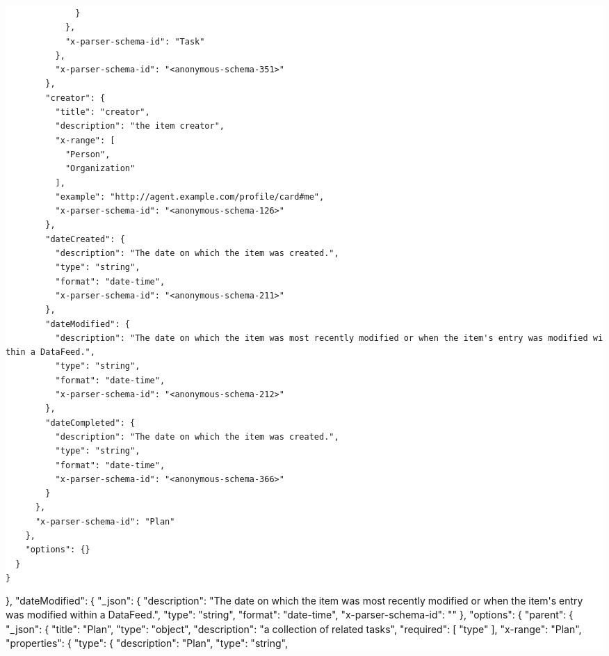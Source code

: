                   }
                },
                "x-parser-schema-id": "Task"
              },
              "x-parser-schema-id": "<anonymous-schema-351>"
            },
            "creator": {
              "title": "creator",
              "description": "the item creator",
              "x-range": [
                "Person",
                "Organization"
              ],
              "example": "http://agent.example.com/profile/card#me",
              "x-parser-schema-id": "<anonymous-schema-126>"
            },
            "dateCreated": {
              "description": "The date on which the item was created.",
              "type": "string",
              "format": "date-time",
              "x-parser-schema-id": "<anonymous-schema-211>"
            },
            "dateModified": {
              "description": "The date on which the item was most recently modified or when the item's entry was modified within a DataFeed.",
              "type": "string",
              "format": "date-time",
              "x-parser-schema-id": "<anonymous-schema-212>"
            },
            "dateCompleted": {
              "description": "The date on which the item was created.",
              "type": "string",
              "format": "date-time",
              "x-parser-schema-id": "<anonymous-schema-366>"
            }
          },
          "x-parser-schema-id": "Plan"
        },
        "options": {}
      }
    }
  },
  "dateModified": {
    "_json": {
      "description": "The date on which the item was most recently modified or when the item's entry was modified within a DataFeed.",
      "type": "string",
      "format": "date-time",
      "x-parser-schema-id": "<anonymous-schema-212>"
    },
    "options": {
      "parent": {
        "_json": {
          "title": "Plan",
          "type": "object",
          "description": "a collection of related tasks",
          "required": [
            "type"
          ],
          "x-range": "Plan",
          "properties": {
            "type": {
              "description": "Plan",
              "type": "string",